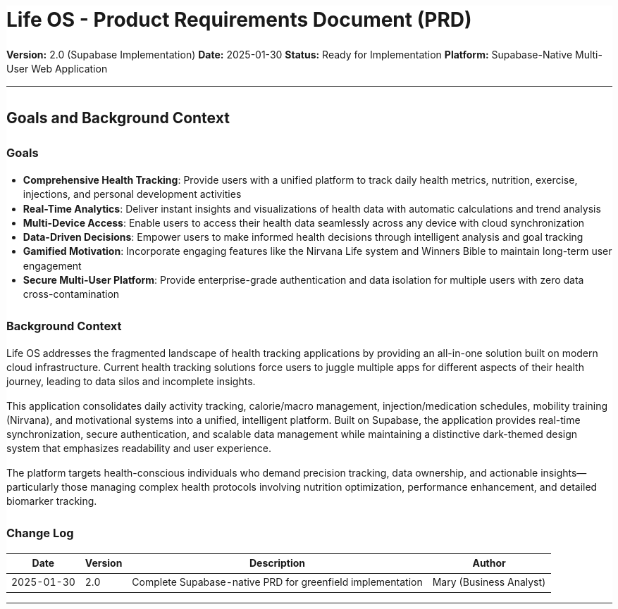 # Life OS - Product Requirements Document (PRD)

**Version:** 2.0 (Supabase Implementation)
**Date:** 2025-01-30
**Status:** Ready for Implementation
**Platform:** Supabase-Native Multi-User Web Application

---

## Goals and Background Context

### Goals

- **Comprehensive Health Tracking**: Provide users with a unified platform to track daily health metrics, nutrition, exercise, injections, and personal development activities
- **Real-Time Analytics**: Deliver instant insights and visualizations of health data with automatic calculations and trend analysis
- **Multi-Device Access**: Enable users to access their health data seamlessly across any device with cloud synchronization
- **Data-Driven Decisions**: Empower users to make informed health decisions through intelligent analysis and goal tracking
- **Gamified Motivation**: Incorporate engaging features like the Nirvana Life system and Winners Bible to maintain long-term user engagement
- **Secure Multi-User Platform**: Provide enterprise-grade authentication and data isolation for multiple users with zero data cross-contamination

### Background Context

Life OS addresses the fragmented landscape of health tracking applications by providing an all-in-one solution built on modern cloud infrastructure. Current health tracking solutions force users to juggle multiple apps for different aspects of their health journey, leading to data silos and incomplete insights.

This application consolidates daily activity tracking, calorie/macro management, injection/medication schedules, mobility training (Nirvana), and motivational systems into a unified, intelligent platform. Built on Supabase, the application provides real-time synchronization, secure authentication, and scalable data management while maintaining a distinctive dark-themed design system that emphasizes readability and user experience.

The platform targets health-conscious individuals who demand precision tracking, data ownership, and actionable insights—particularly those managing complex health protocols involving nutrition optimization, performance enhancement, and detailed biomarker tracking.

### Change Log

| Date | Version | Description | Author |
|------|---------|-------------|--------|
| 2025-01-30 | 2.0 | Complete Supabase-native PRD for greenfield implementation | Mary (Business Analyst) |

---
